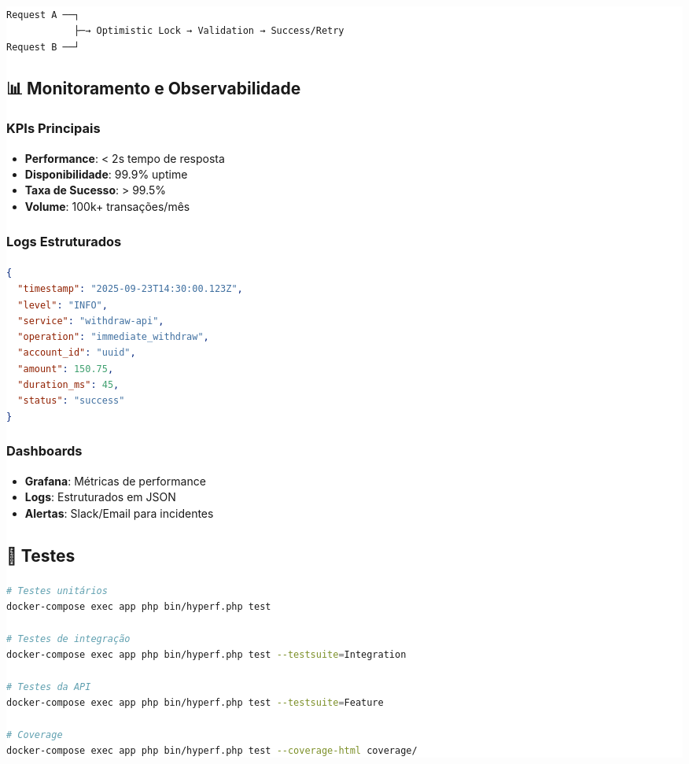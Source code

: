 ```
Request A ──┐
            ├─→ Optimistic Lock → Validation → Success/Retry
Request B ──┘
```

## 📊 Monitoramento e Observabilidade

### KPIs Principais

- **Performance**: < 2s tempo de resposta
- **Disponibilidade**: 99.9% uptime
- **Taxa de Sucesso**: > 99.5%
- **Volume**: 100k+ transações/mês

### Logs Estruturados

```json
{
  "timestamp": "2025-09-23T14:30:00.123Z",
  "level": "INFO",
  "service": "withdraw-api",
  "operation": "immediate_withdraw",
  "account_id": "uuid",
  "amount": 150.75,
  "duration_ms": 45,
  "status": "success"
}
```

### Dashboards

- **Grafana**: Métricas de performance
- **Logs**: Estruturados em JSON
- **Alertas**: Slack/Email para incidentes

## 🧪 Testes

```bash
# Testes unitários
docker-compose exec app php bin/hyperf.php test

# Testes de integração
docker-compose exec app php bin/hyperf.php test --testsuite=Integration

# Testes da API
docker-compose exec app php bin/hyperf.php test --testsuite=Feature

# Coverage
docker-compose exec app php bin/hyperf.php test --coverage-html coverage/
```

